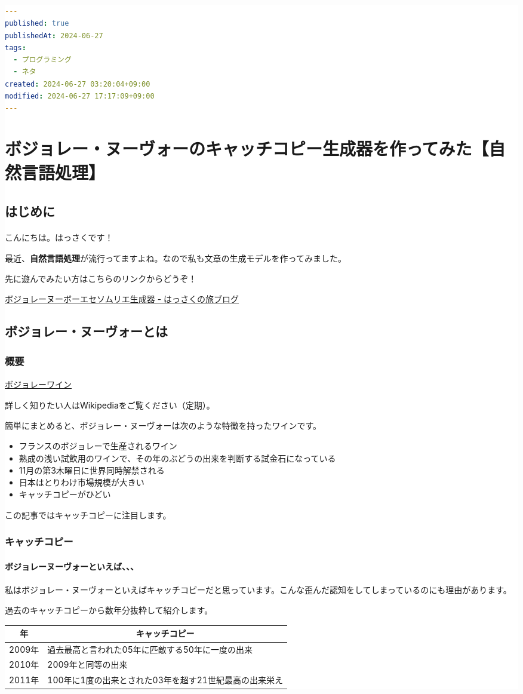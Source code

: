 ```yaml
---
published: true
publishedAt: 2024-06-27
tags:
  - プログラミング
  - ネタ
created: 2024-06-27 03:20:04+09:00
modified: 2024-06-27 17:17:09+09:00
---
```


# ボジョレー・ヌーヴォーのキャッチコピー生成器を作ってみた【自然言語処理】

## はじめに

こんにちは。はっさくです！

最近、**自然言語処理**が流行ってますよね。なので私も文章の生成モデルを作ってみました。

先に遊んでみたい方はこちらのリンクからどうぞ！

[ボジョレーヌーボーエセソムリエ生成器 - はっさくの旅ブログ](https://hassaku-travel-blog.com/trash-can/beaujolais)

## ボジョレー・ヌーヴォーとは

### 概要

[ボジョレーワイン](https://ja.wikipedia.org/wiki/ボジョレーワイン#ボジョレー・ヌヴォー)

詳しく知りたい人はWikipediaをご覧ください（定期）。

簡単にまとめると、ボジョレー・ヌーヴォーは次のような特徴を持ったワインです。

- フランスのボジョレーで生産されるワイン
- 熟成の浅い試飲用のワインで、その年のぶどうの出来を判断する試金石になっている
- 11月の第3木曜日に世界同時解禁される
- 日本はとりわけ市場規模が大きい
- キャッチコピーがひどい

この記事ではキャッチコピーに注目します。

### キャッチコピー

#### ボジョレーヌーヴォーといえば、、、

私はボジョレー・ヌーヴォーといえばキャッチコピーだと思っています。こんな歪んだ認知をしてしまっているのにも理由があります。

過去のキャッチコピーから数年分抜粋して紹介します。

| 年     | キャッチコピー                         |
| ----- | ------------------------------- |
| 2009年 | 過去最高と言われた05年に匹敵する50年に一度の出来      |
| 2010年 | 2009年と同等の出来                     |
| 2011年 | 100年に1度の出来とされた03年を超す21世紀最高の出来栄え |
